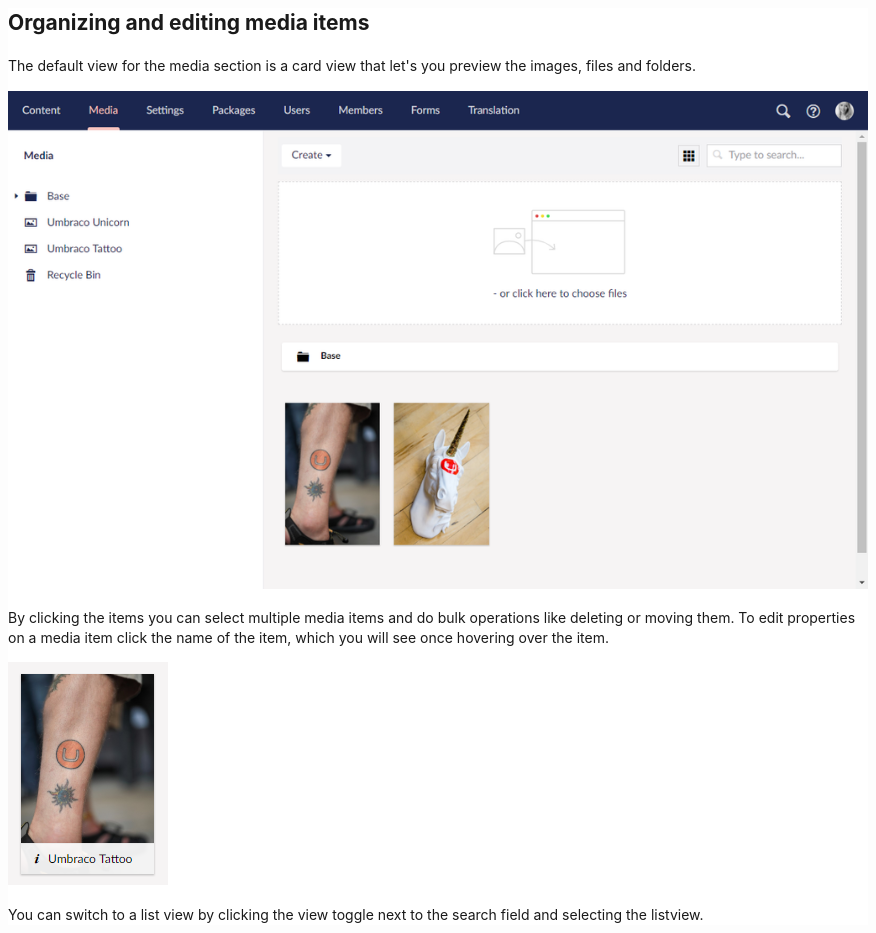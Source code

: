 ## Organizing and editing media items

The default view for the media section is a card view that let's you preview the images, files and folders.

![Media Section - Cardview](images/media-section.png)

By clicking the items you can select multiple media items and do bulk operations like deleting or moving them. To edit properties on a media item click the name of the item, which you will see once hovering over the item.

![Edit media item](images/hover-over.png?width=200px)

You can switch to a list view by clicking the view toggle next to the search field and selecting the listview.
